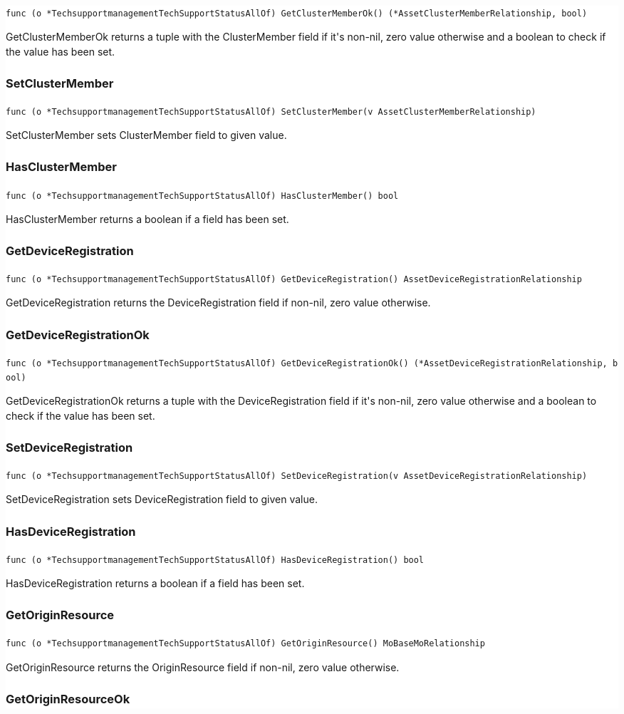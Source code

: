 `func (o *TechsupportmanagementTechSupportStatusAllOf) GetClusterMemberOk() (*AssetClusterMemberRelationship, bool)`

GetClusterMemberOk returns a tuple with the ClusterMember field if it's non-nil, zero value otherwise
and a boolean to check if the value has been set.

### SetClusterMember

`func (o *TechsupportmanagementTechSupportStatusAllOf) SetClusterMember(v AssetClusterMemberRelationship)`

SetClusterMember sets ClusterMember field to given value.

### HasClusterMember

`func (o *TechsupportmanagementTechSupportStatusAllOf) HasClusterMember() bool`

HasClusterMember returns a boolean if a field has been set.

### GetDeviceRegistration

`func (o *TechsupportmanagementTechSupportStatusAllOf) GetDeviceRegistration() AssetDeviceRegistrationRelationship`

GetDeviceRegistration returns the DeviceRegistration field if non-nil, zero value otherwise.

### GetDeviceRegistrationOk

`func (o *TechsupportmanagementTechSupportStatusAllOf) GetDeviceRegistrationOk() (*AssetDeviceRegistrationRelationship, bool)`

GetDeviceRegistrationOk returns a tuple with the DeviceRegistration field if it's non-nil, zero value otherwise
and a boolean to check if the value has been set.

### SetDeviceRegistration

`func (o *TechsupportmanagementTechSupportStatusAllOf) SetDeviceRegistration(v AssetDeviceRegistrationRelationship)`

SetDeviceRegistration sets DeviceRegistration field to given value.

### HasDeviceRegistration

`func (o *TechsupportmanagementTechSupportStatusAllOf) HasDeviceRegistration() bool`

HasDeviceRegistration returns a boolean if a field has been set.

### GetOriginResource

`func (o *TechsupportmanagementTechSupportStatusAllOf) GetOriginResource() MoBaseMoRelationship`

GetOriginResource returns the OriginResource field if non-nil, zero value otherwise.

### GetOriginResourceOk
